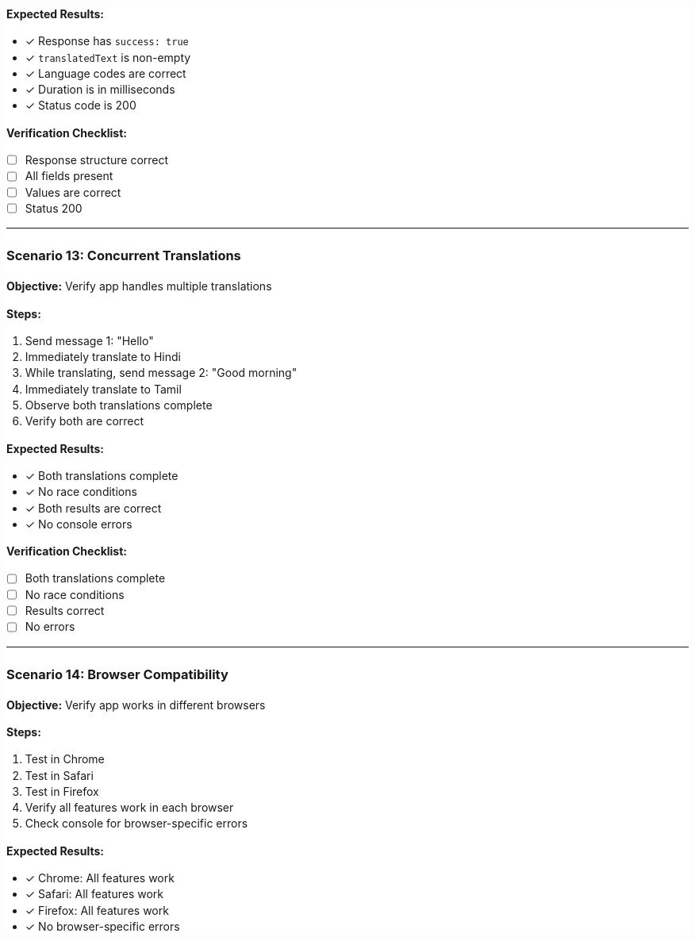 **Expected Results:**
- ✓ Response has `success: true`
- ✓ `translatedText` is non-empty
- ✓ Language codes are correct
- ✓ Duration is in milliseconds
- ✓ Status code is 200

**Verification Checklist:**
- [ ] Response structure correct
- [ ] All fields present
- [ ] Values are correct
- [ ] Status 200

---

### Scenario 13: Concurrent Translations

**Objective:** Verify app handles multiple translations

**Steps:**
1. Send message 1: "Hello"
2. Immediately translate to Hindi
3. While translating, send message 2: "Good morning"
4. Immediately translate to Tamil
5. Observe both translations complete
6. Verify both are correct

**Expected Results:**
- ✓ Both translations complete
- ✓ No race conditions
- ✓ Both results are correct
- ✓ No console errors

**Verification Checklist:**
- [ ] Both translations complete
- [ ] No race conditions
- [ ] Results correct
- [ ] No errors

---

### Scenario 14: Browser Compatibility

**Objective:** Verify app works in different browsers

**Steps:**
1. Test in Chrome
2. Test in Safari
3. Test in Firefox
4. Verify all features work in each browser
5. Check console for browser-specific errors

**Expected Results:**
- ✓ Chrome: All features work
- ✓ Safari: All features work
- ✓ Firefox: All features work
- ✓ No browser-specific errors
